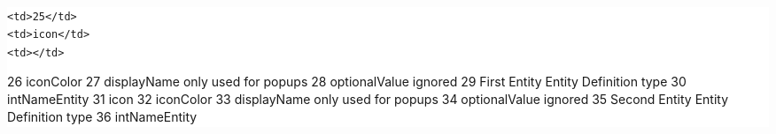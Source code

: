     <td>25</td>
    <td>icon</td>
    <td></td>
  </tr>
  <tr>
    <td>26</td>
    <td>iconColor</td>
    <td></td>
  </tr>
  <tr>
    <td>27</td>
    <td>displayName</td>
    <td>only used for popups</td>
  </tr>
  <tr>
    <td>28</td>
    <td>optionalValue</td>
    <td>ignored</td>
  </tr>
  <tr>
    <td>29</td>
    <td rowspan="6">First Entity</td>
    <td rowspan="6">Entity Definition</td>
    <td>type</td>
    <td></td>
  </tr>
  <tr>
    <td>30</td>
    <td>intNameEntity</td>
    <td></td>
  </tr>
  <tr>
    <td>31</td>
    <td>icon</td>
    <td></td>
  </tr>
  <tr>
    <td>32</td>
    <td>iconColor</td>
    <td></td>
  </tr>
  <tr>
    <td>33</td>
    <td>displayName</td>
    <td>only used for popups</td>
  </tr>
  <tr>
    <td>34</td>
    <td>optionalValue</td>
    <td>ignored</td>
  </tr>
  <tr>
    <td>35</td>
    <td rowspan="6">Second Entity</td>
    <td rowspan="6">Entity Definition</td>
    <td>type</td>
    <td></td>
  </tr>
  <tr>
    <td>36</td>
    <td>intNameEntity</td>
    <td></td>
  </tr>
  <tr>